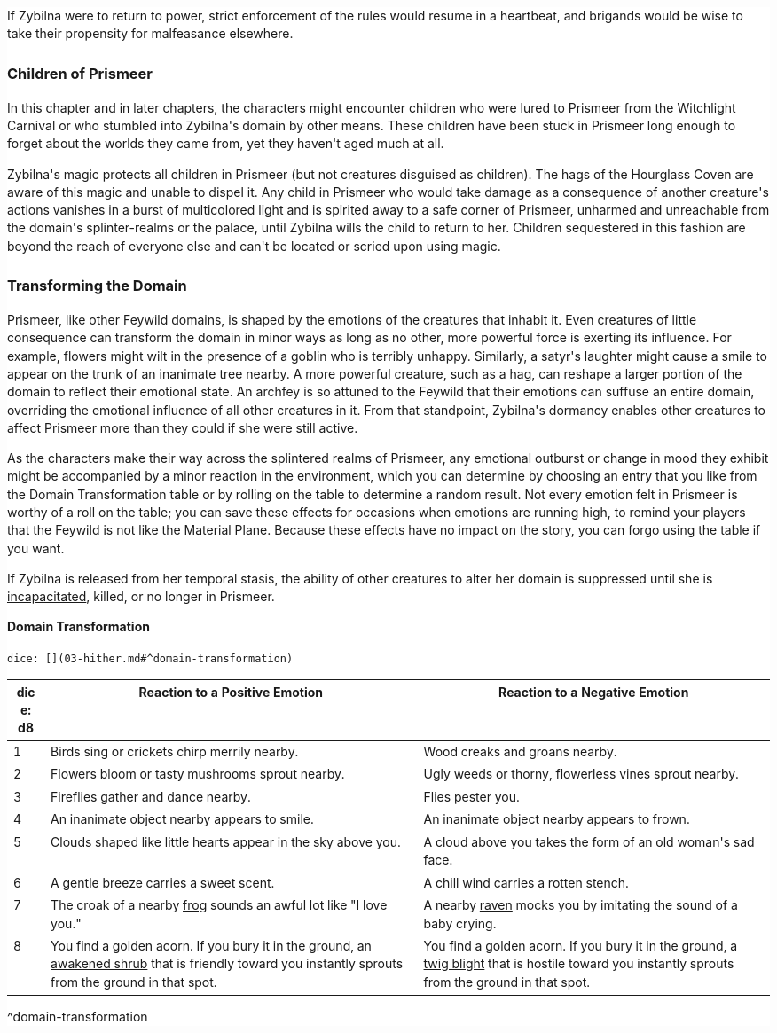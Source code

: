 If Zybilna were to return to power, strict enforcement of the rules would resume in a heartbeat, and brigands would be wise to take their propensity for malfeasance elsewhere.

### Children of Prismeer

In this chapter and in later chapters, the characters might encounter children who were lured to Prismeer from the Witchlight Carnival or who stumbled into Zybilna's domain by other means. These children have been stuck in Prismeer long enough to forget about the worlds they came from, yet they haven't aged much at all.

Zybilna's magic protects all children in Prismeer (but not creatures disguised as children). The hags of the Hourglass Coven are aware of this magic and unable to dispel it. Any child in Prismeer who would take damage as a consequence of another creature's actions vanishes in a burst of multicolored light and is spirited away to a safe corner of Prismeer, unharmed and unreachable from the domain's splinter-realms or the palace, until Zybilna wills the child to return to her. Children sequestered in this fashion are beyond the reach of everyone else and can't be located or scried upon using magic.

### Transforming the Domain

Prismeer, like other Feywild domains, is shaped by the emotions of the creatures that inhabit it. Even creatures of little consequence can transform the domain in minor ways as long as no other, more powerful force is exerting its influence. For example, flowers might wilt in the presence of a goblin who is terribly unhappy. Similarly, a satyr's laughter might cause a smile to appear on the trunk of an inanimate tree nearby. A more powerful creature, such as a hag, can reshape a larger portion of the domain to reflect their emotional state. An archfey is so attuned to the Feywild that their emotions can suffuse an entire domain, overriding the emotional influence of all other creatures in it. From that standpoint, Zybilna's dormancy enables other creatures to affect Prismeer more than they could if she were still active.

As the characters make their way across the splintered realms of Prismeer, any emotional outburst or change in mood they exhibit might be accompanied by a minor reaction in the environment, which you can determine by choosing an entry that you like from the Domain Transformation table or by rolling on the table to determine a random result. Not every emotion felt in Prismeer is worthy of a roll on the table; you can save these effects for occasions when emotions are running high, to remind your players that the Feywild is not like the Material Plane. Because these effects have no impact on the story, you can forgo using the table if you want.

If Zybilna is released from her temporal stasis, the ability of other creatures to alter her domain is suppressed until she is [incapacitated](3-Mechanics/CLI/rules/conditions.md#Incapacitated), killed, or no longer in Prismeer.

**Domain Transformation**

`dice: [](03-hither.md#^domain-transformation)`

| dice: d8 | Reaction to a Positive Emotion | Reaction to a Negative Emotion |
|----------|--------------------------------|--------------------------------|
| 1 | Birds sing or crickets chirp merrily nearby. | Wood creaks and groans nearby. |
| 2 | Flowers bloom or tasty mushrooms sprout nearby. | Ugly weeds or thorny, flowerless vines sprout nearby. |
| 3 | Fireflies gather and dance nearby. | Flies pester you. |
| 4 | An inanimate object nearby appears to smile. | An inanimate object nearby appears to frown. |
| 5 | Clouds shaped like little hearts appear in the sky above you. | A cloud above you takes the form of an old woman's sad face. |
| 6 | A gentle breeze carries a sweet scent. | A chill wind carries a rotten stench. |
| 7 | The croak of a nearby [frog](3-Mechanics/CLI/bestiary/beast/frog.md) sounds an awful lot like "I love you." | A nearby [raven](3-Mechanics/CLI/bestiary/beast/raven.md) mocks you by imitating the sound of a baby crying. |
| 8 | You find a golden acorn. If you bury it in the ground, an [awakened shrub](3-Mechanics/CLI/bestiary/plant/awakened-shrub.md) that is friendly toward you instantly sprouts from the ground in that spot. | You find a golden acorn. If you bury it in the ground, a [twig blight](3-Mechanics/CLI/bestiary/plant/twig-blight.md) that is hostile toward you instantly sprouts from the ground in that spot. |
^domain-transformation
